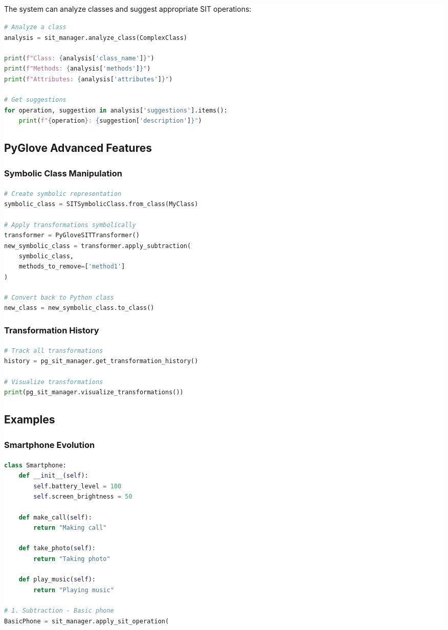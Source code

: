 The system can analyze classes and suggest appropriate SIT operations:

```python
# Analyze a class
analysis = sit_manager.analyze_class(ComplexClass)

print(f"Class: {analysis['class_name']}")
print(f"Methods: {analysis['methods']}")
print(f"Attributes: {analysis['attributes']}")

# Get suggestions
for operation, suggestion in analysis['suggestions'].items():
    print(f"{operation}: {suggestion['description']}")
```

## PyGlove Advanced Features

### Symbolic Class Manipulation

```python
# Create symbolic representation
symbolic_class = SITSymbolicClass.from_class(MyClass)

# Apply transformations symbolically
transformer = PyGloveSITTransformer()
new_symbolic_class = transformer.apply_subtraction(
    symbolic_class,
    methods_to_remove=['method1']
)

# Convert back to Python class
new_class = new_symbolic_class.to_class()
```

### Transformation History

```python
# Track all transformations
history = pg_sit_manager.get_transformation_history()

# Visualize transformations
print(pg_sit_manager.visualize_transformations())
```

## Examples

### Smartphone Evolution

```python
class Smartphone:
    def __init__(self):
        self.battery_level = 100
        self.screen_brightness = 50
    
    def make_call(self):
        return "Making call"
    
    def take_photo(self):
        return "Taking photo"
    
    def play_music(self):
        return "Playing music"

# 1. Subtraction - Basic phone
BasicPhone = sit_manager.apply_sit_operation(
```